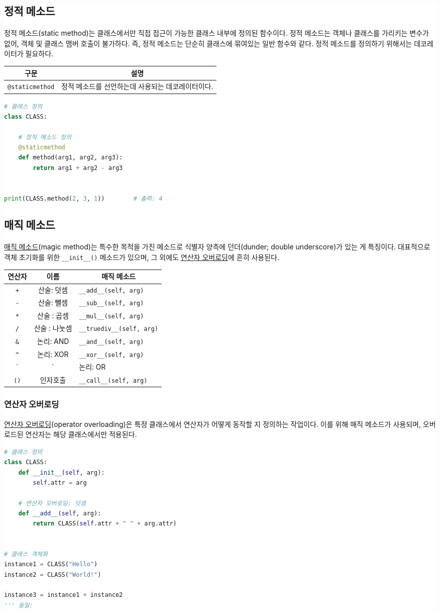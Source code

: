 ## 정적 메소드
정적 메소드(static method)는 클래스에서만 직접 접근이 가능한 클래스 내부에 정의된 함수이다. 정적 메소드는 객체나 클래스를 가리키는 변수가 없어, 객체 및 클래스 맴버 호출이 불가하다. 즉, 정적 메소드는 단순히 클래스에 묶여있는 일반 함수와 같다. 정적 메소드를 정의하기 위해서는 데코레이터가 필요하다.

| 구문         |설명                               |
|:---------------:| ----------------------------------------- |
| `@staticmethod` | 정적 메소드를 선언하는데 사용되는 데코레이터이다. |

```python
# 클래스 정의
class CLASS:
        
    # 정적 메소드 정의
    @staticmethod
    def method(arg1, arg2, arg3):
        return arg1 + arg2 - arg3


print(CLASS.method(2, 3, 1))        # 출력: 4
```

## 매직 메소드
[매직 메소드](https://docs.python.org/3/reference/datamodel.html#special-method-names)(magic method)는 특수한 목적을 가진 메소드로 식별자 양측에 던더(dunder; double underscore)가 있는 게 특징이다. 대표적으로 객체 초기화를 위한 `__init__()` 메소드가 있으며, 그 외에도 [연산자 오버로딩](#연산자-오버로딩)에 흔히 사용된다.

| 연산자  | 이름       | 매직 메소드                   |
|:----:|:--------:|--------------------------|
| `+`  | 산술: 덧셈   | `__add__(self, arg)`     |
| `-`  | 산술: 뺄셈   | `__sub__(self, arg)`     |
| `*`  | 산술 : 곱셈  | `__mul__(self, arg)`     |
| `/`  | 산술 : 나눗셈 | `__truediv__(self, arg)` |
| `&`  | 논리: AND  | `__and__(self, arg)`     |
| `^`  | 논리: XOR  | `__xor__(self, arg)`     |
| `|`  | 논리: OR   | `__or__(self, arg)` |
| `()` | 인자호출    | `__call__(self, arg)`    |

### 연산자 오버로딩
[연산자 오버로딩](https://ko.wikipedia.org/wiki/연산자_오버로딩)(operator overloading)은 특정 클래스에서 연산자가 어떻게 동작할 지 정의하는 작업이다. 이를 위해 매직 메소드가 사용되며, 오버로드된 연산자는 해당 클래스에서만 적용된다.

```python
# 클래스 정의
class CLASS:
    def __init__(self, arg):
        self.attr = arg
    
    # 연산자 오버로딩: 덧셈
    def __add__(self, arg):
        return CLASS(self.attr + " " + arg.attr)


# 클래스 객체화
instance1 = CLASS("Hello")
instance2 = CLASS("World!")

instance3 = instance1 + instance2
''' 동일:
```